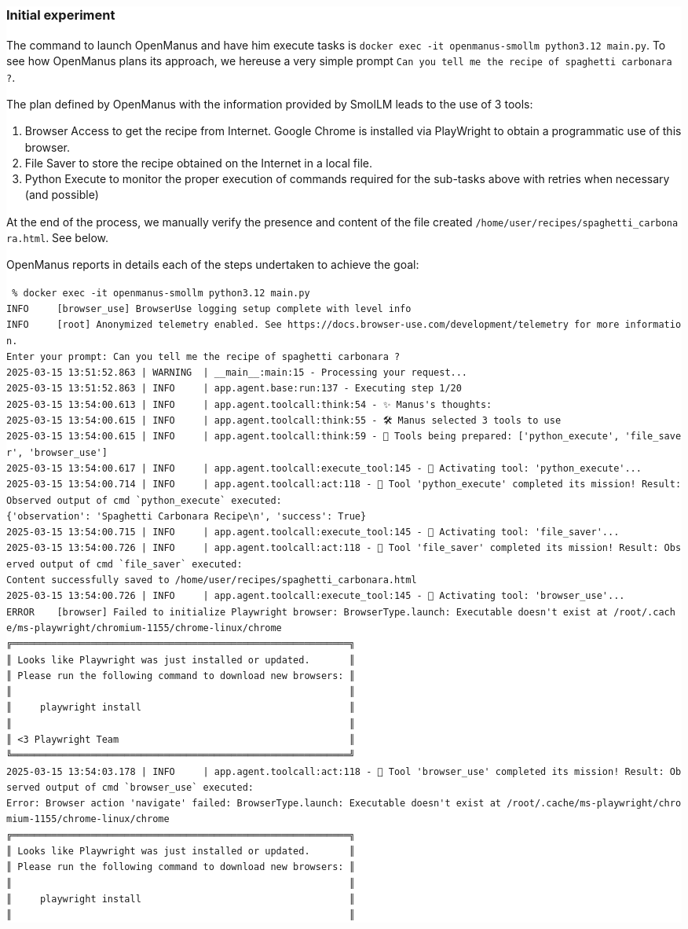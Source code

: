 ### Initial experiment 

The command to launch OpenManus and have him execute tasks is `docker exec -it openmanus-smollm python3.12 main.py`. 
To see how OpenManus plans its approach, we hereuse a very simple prompt `Can you tell me the recipe of spaghetti carbonara ?`.

The plan defined by OpenManus with the information provided by SmolLM leads to the use of 3 tools: 
1. Browser Access to get the recipe from Internet. Google Chrome is installed via PlayWright to obtain a programmatic use 
of this browser.
2. File Saver to store the recipe obtained on the Internet in a local file.
3. Python Execute to monitor the proper execution of commands required for the sub-tasks above with retries when 
necessary (and possible)

At the end of the process, we manually verify the presence and content of the file created 
`/home/user/recipes/spaghetti_carbonara.html`. See below.

OpenManus reports in details each of the steps undertaken to achieve the goal:

```
 % docker exec -it openmanus-smollm python3.12 main.py
INFO     [browser_use] BrowserUse logging setup complete with level info
INFO     [root] Anonymized telemetry enabled. See https://docs.browser-use.com/development/telemetry for more information.
Enter your prompt: Can you tell me the recipe of spaghetti carbonara ?
2025-03-15 13:51:52.863 | WARNING  | __main__:main:15 - Processing your request...
2025-03-15 13:51:52.863 | INFO     | app.agent.base:run:137 - Executing step 1/20
2025-03-15 13:54:00.613 | INFO     | app.agent.toolcall:think:54 - ✨ Manus's thoughts: 
2025-03-15 13:54:00.615 | INFO     | app.agent.toolcall:think:55 - 🛠️ Manus selected 3 tools to use
2025-03-15 13:54:00.615 | INFO     | app.agent.toolcall:think:59 - 🧰 Tools being prepared: ['python_execute', 'file_saver', 'browser_use']
2025-03-15 13:54:00.617 | INFO     | app.agent.toolcall:execute_tool:145 - 🔧 Activating tool: 'python_execute'...
2025-03-15 13:54:00.714 | INFO     | app.agent.toolcall:act:118 - 🎯 Tool 'python_execute' completed its mission! Result: Observed output of cmd `python_execute` executed:
{'observation': 'Spaghetti Carbonara Recipe\n', 'success': True}
2025-03-15 13:54:00.715 | INFO     | app.agent.toolcall:execute_tool:145 - 🔧 Activating tool: 'file_saver'...
2025-03-15 13:54:00.726 | INFO     | app.agent.toolcall:act:118 - 🎯 Tool 'file_saver' completed its mission! Result: Observed output of cmd `file_saver` executed:
Content successfully saved to /home/user/recipes/spaghetti_carbonara.html
2025-03-15 13:54:00.726 | INFO     | app.agent.toolcall:execute_tool:145 - 🔧 Activating tool: 'browser_use'...
ERROR    [browser] Failed to initialize Playwright browser: BrowserType.launch: Executable doesn't exist at /root/.cache/ms-playwright/chromium-1155/chrome-linux/chrome
╔════════════════════════════════════════════════════════════╗
║ Looks like Playwright was just installed or updated.       ║
║ Please run the following command to download new browsers: ║
║                                                            ║
║     playwright install                                     ║
║                                                            ║
║ <3 Playwright Team                                         ║
╚════════════════════════════════════════════════════════════╝
2025-03-15 13:54:03.178 | INFO     | app.agent.toolcall:act:118 - 🎯 Tool 'browser_use' completed its mission! Result: Observed output of cmd `browser_use` executed:
Error: Browser action 'navigate' failed: BrowserType.launch: Executable doesn't exist at /root/.cache/ms-playwright/chromium-1155/chrome-linux/chrome
╔════════════════════════════════════════════════════════════╗
║ Looks like Playwright was just installed or updated.       ║
║ Please run the following command to download new browsers: ║
║                                                            ║
║     playwright install                                     ║
║                                                            ║
```